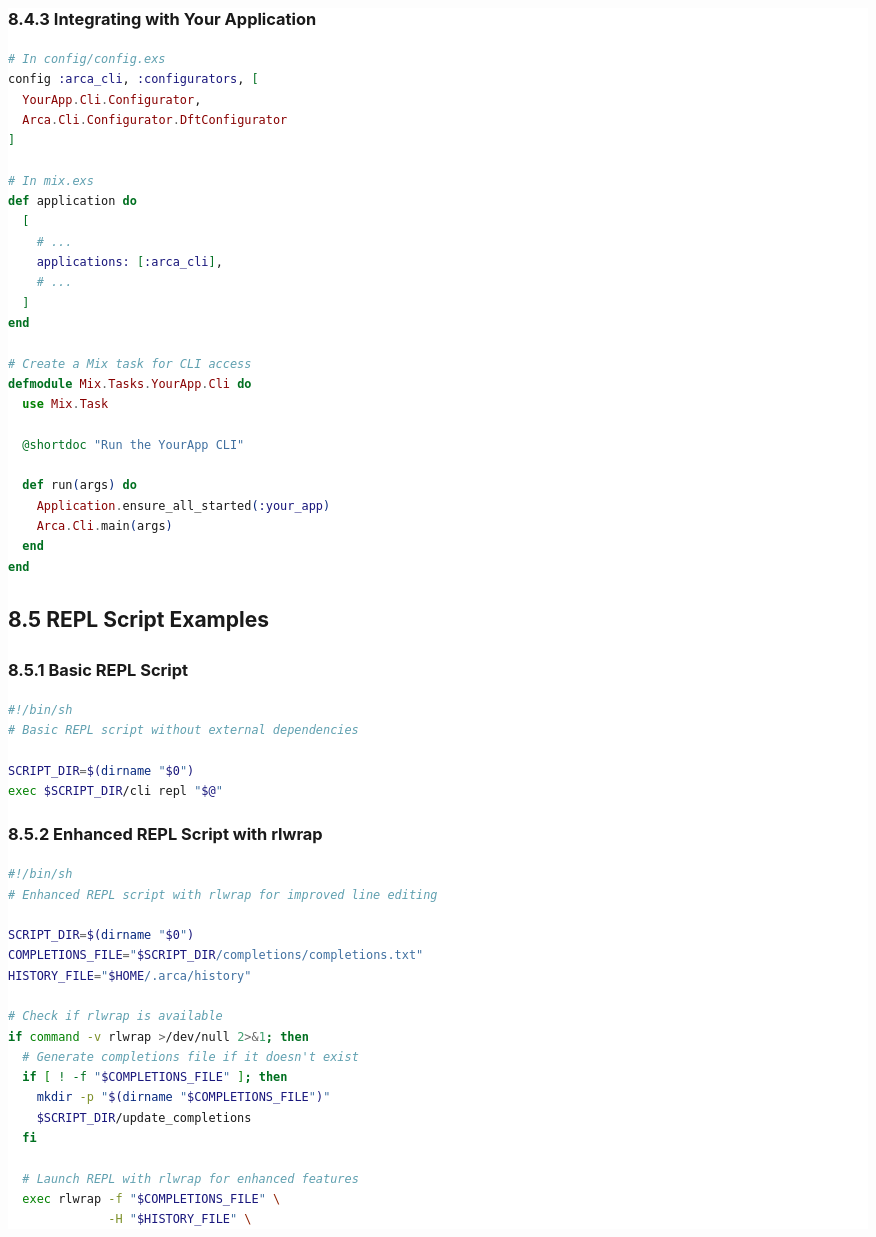 ### 8.4.3 Integrating with Your Application

```elixir
# In config/config.exs
config :arca_cli, :configurators, [
  YourApp.Cli.Configurator,
  Arca.Cli.Configurator.DftConfigurator
]

# In mix.exs
def application do
  [
    # ...
    applications: [:arca_cli],
    # ...
  ]
end

# Create a Mix task for CLI access
defmodule Mix.Tasks.YourApp.Cli do
  use Mix.Task

  @shortdoc "Run the YourApp CLI"
  
  def run(args) do
    Application.ensure_all_started(:your_app)
    Arca.Cli.main(args)
  end
end
```

## 8.5 REPL Script Examples

### 8.5.1 Basic REPL Script

```bash
#!/bin/sh
# Basic REPL script without external dependencies

SCRIPT_DIR=$(dirname "$0")
exec $SCRIPT_DIR/cli repl "$@"
```

### 8.5.2 Enhanced REPL Script with rlwrap

```bash
#!/bin/sh
# Enhanced REPL script with rlwrap for improved line editing

SCRIPT_DIR=$(dirname "$0")
COMPLETIONS_FILE="$SCRIPT_DIR/completions/completions.txt"
HISTORY_FILE="$HOME/.arca/history"

# Check if rlwrap is available
if command -v rlwrap >/dev/null 2>&1; then
  # Generate completions file if it doesn't exist
  if [ ! -f "$COMPLETIONS_FILE" ]; then
    mkdir -p "$(dirname "$COMPLETIONS_FILE")"
    $SCRIPT_DIR/update_completions
  fi
  
  # Launch REPL with rlwrap for enhanced features
  exec rlwrap -f "$COMPLETIONS_FILE" \
              -H "$HISTORY_FILE" \
```
